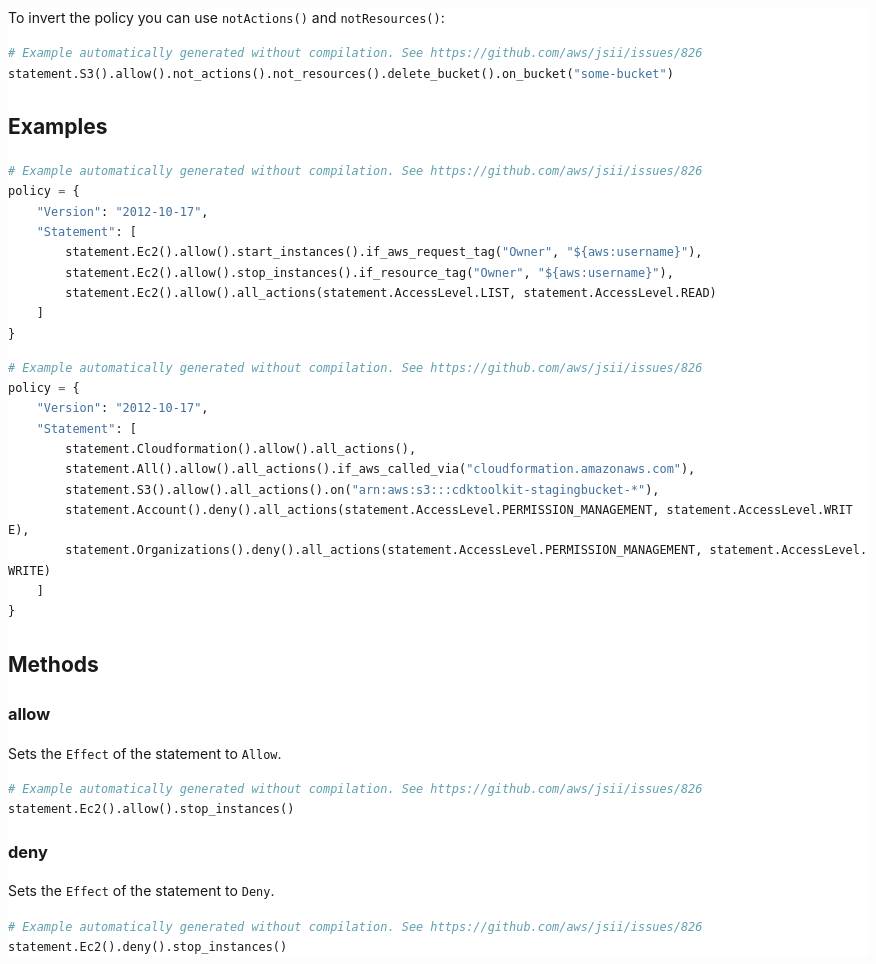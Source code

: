 To invert the policy you can use `notActions()` and `notResources()`:

```python
# Example automatically generated without compilation. See https://github.com/aws/jsii/issues/826
statement.S3().allow().not_actions().not_resources().delete_bucket().on_bucket("some-bucket")
```

## <a name='Examples'></a>Examples

```python
# Example automatically generated without compilation. See https://github.com/aws/jsii/issues/826
policy = {
    "Version": "2012-10-17",
    "Statement": [
        statement.Ec2().allow().start_instances().if_aws_request_tag("Owner", "${aws:username}"),
        statement.Ec2().allow().stop_instances().if_resource_tag("Owner", "${aws:username}"),
        statement.Ec2().allow().all_actions(statement.AccessLevel.LIST, statement.AccessLevel.READ)
    ]
}
```

```python
# Example automatically generated without compilation. See https://github.com/aws/jsii/issues/826
policy = {
    "Version": "2012-10-17",
    "Statement": [
        statement.Cloudformation().allow().all_actions(),
        statement.All().allow().all_actions().if_aws_called_via("cloudformation.amazonaws.com"),
        statement.S3().allow().all_actions().on("arn:aws:s3:::cdktoolkit-stagingbucket-*"),
        statement.Account().deny().all_actions(statement.AccessLevel.PERMISSION_MANAGEMENT, statement.AccessLevel.WRITE),
        statement.Organizations().deny().all_actions(statement.AccessLevel.PERMISSION_MANAGEMENT, statement.AccessLevel.WRITE)
    ]
}
```

## <a name='Methods'></a>Methods

### <a name='allow'></a>allow

Sets the `Effect` of the statement to `Allow`.

```python
# Example automatically generated without compilation. See https://github.com/aws/jsii/issues/826
statement.Ec2().allow().stop_instances()
```

### <a name='deny'></a>deny

Sets the `Effect` of the statement to `Deny`.

```python
# Example automatically generated without compilation. See https://github.com/aws/jsii/issues/826
statement.Ec2().deny().stop_instances()
```
